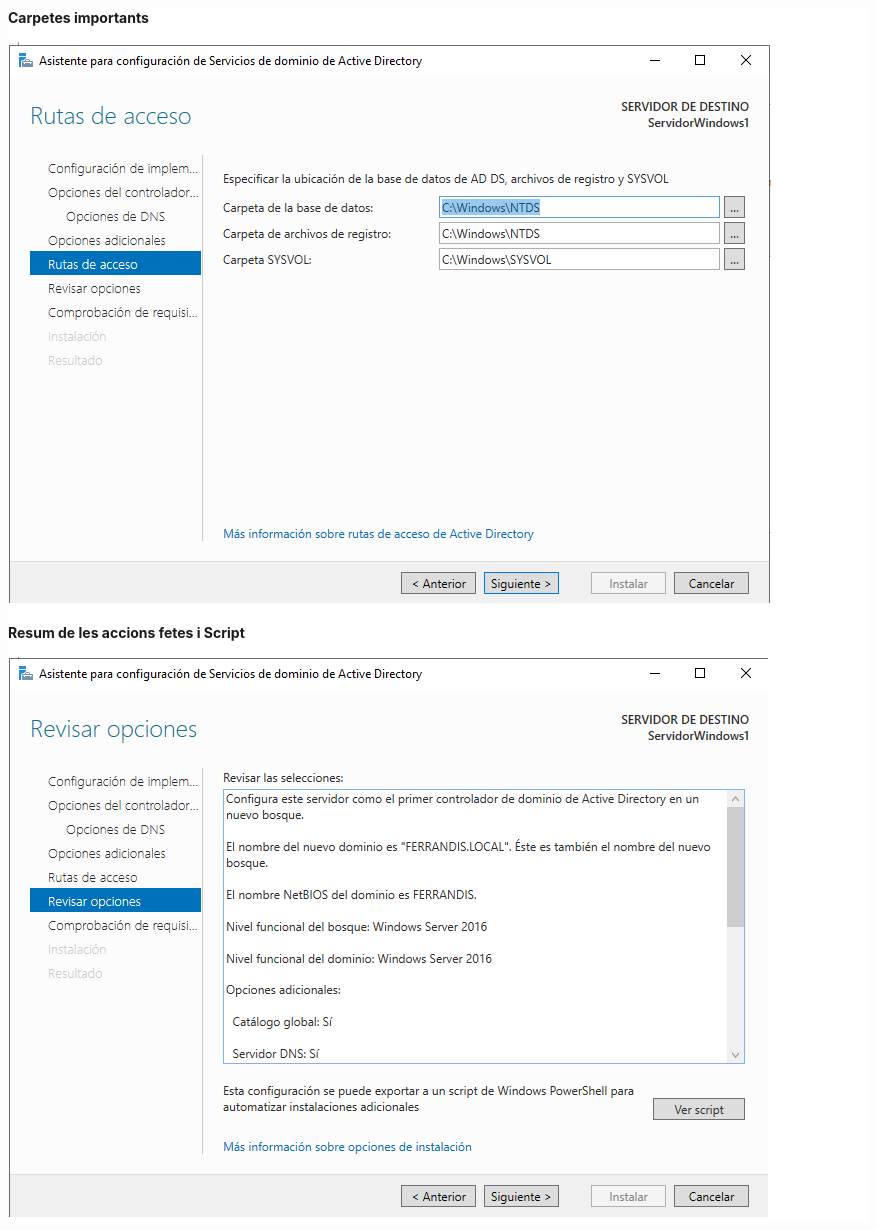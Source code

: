 **Carpetes importants**

![](png/carpetesimportants.png)

**Resum de les accions fetes i Script**

![](png/afegirboscfi.png)
